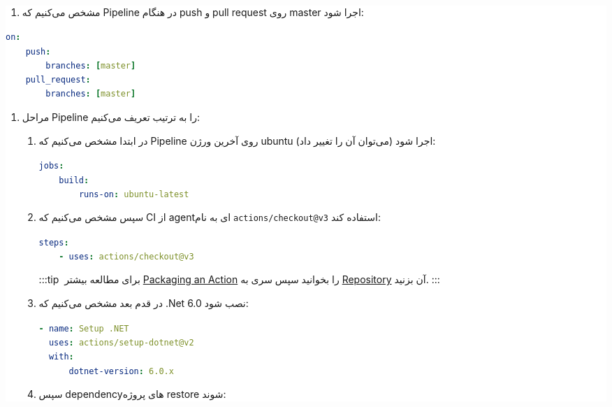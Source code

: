 1. مشخص می‌کنیم که Pipeline
   در هنگام push
   و pull request
   روی master
   اجرا شود:

```yml
on:
    push:
        branches: [master]
    pull_request:
        branches: [master]
```

1.  مراحل Pipeline
    را به ترتیب تعریف می‌کنیم:

    1. در ابتدا مشخص می‌کنیم که Pipeline
       روی آخرین ورژن ubuntu
       (می‌توان آن را تغییر داد) اجرا شود:

        ```yml
        jobs:
            build:
                runs-on: ubuntu-latest
        ```

    1. سپس مشخص می‌کنیم که CI
       از agentای
       به نام `actions/checkout@v3`
       استفاده کند:

        ```yml
        steps:
            - uses: actions/checkout@v3
        ```

        :::tip ‌
        برای مطالعه بیشتر [Packaging an Action](https://www.edwardthomson.com/blog/building_an_action.html)
        را بخوانید سپس سری به [Repository](https://github.com/actions/checkout)
        آن بزنید.
        :::

    1. در قدم بعد مشخص می‌کنیم که .Net 6.0
       نصب شود:

        ```yml
        - name: Setup .NET
          uses: actions/setup-dotnet@v2
          with:
              dotnet-version: 6.0.x
        ```

    1. سپس dependencyهای
       پروژه restore
       شوند:
       ‌
